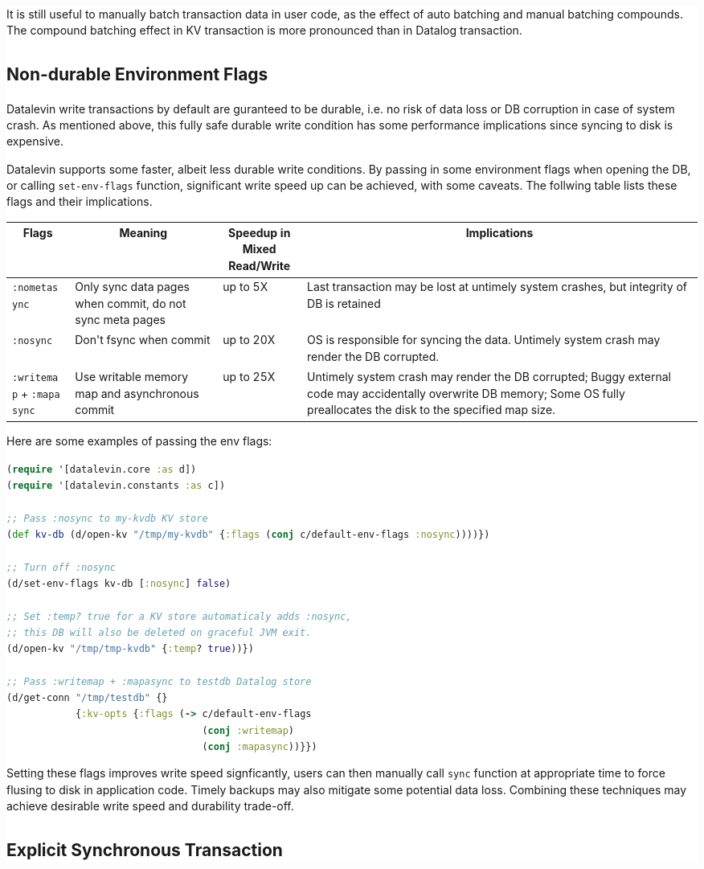 It is still useful to manually batch transaction data in user code, as the
effect of auto batching and manual batching compounds. The compound batching
effect in KV transaction is more pronounced than in Datalog transaction.

## Non-durable Environment Flags

Datalevin write transactions by default are guranteed to be durable, i.e. no
risk of data loss or DB corruption in case of system crash. As mentioned above,
this fully safe durable write condition has some performance implications since
syncing to disk is expensive.

Datalevin supports some faster, albeit less durable write conditions. By passing
in some environment flags when opening the DB, or calling `set-env-flags`
function, significant write speed up can be achieved, with some caveats. The
follwing table lists these flags and their implications.

| Flags | Meaning | Speedup in Mixed Read/Write | Implications |
|----|----|----|---|
| `:nometasync` | Only sync data pages when commit, do not sync meta pages | up to 5X | Last transaction may be lost at untimely system crashes, but integrity of DB is retained |
| `:nosync` | Don't fsync when commit | up to 20X | OS is responsible for syncing the data. Untimely system crash may render the DB corrupted. |
| `:writemap` + `:mapasync` | Use writable memory map and asynchronous commit | up to 25X | Untimely system crash may render the DB corrupted; Buggy external code may accidentally overwrite DB memory; Some OS fully preallocates the disk to the specified map size. |

Here are some examples of passing the env flags:

```Clojure
(require '[datalevin.core :as d])
(require '[datalevin.constants :as c])

;; Pass :nosync to my-kvdb KV store
(def kv-db (d/open-kv "/tmp/my-kvdb" {:flags (conj c/default-env-flags :nosync))))})

;; Turn off :nosync
(d/set-env-flags kv-db [:nosync] false)

;; Set :temp? true for a KV store automaticaly adds :nosync,
;; this DB will also be deleted on graceful JVM exit.
(d/open-kv "/tmp/tmp-kvdb" {:temp? true))})

;; Pass :writemap + :mapasync to testdb Datalog store
(d/get-conn "/tmp/testdb" {}
            {:kv-opts {:flags (-> c/default-env-flags
                                  (conj :writemap)
                                  (conj :mapasync))}})

```

Setting these flags improves write speed signficantly, users can then manually
call `sync` function at appropriate time to force flusing to disk in application
code. Timely backups may also mitigate some potential data loss. Combining these
techniques may achieve desirable write speed and durability trade-off.

## Explicit Synchronous Transaction
